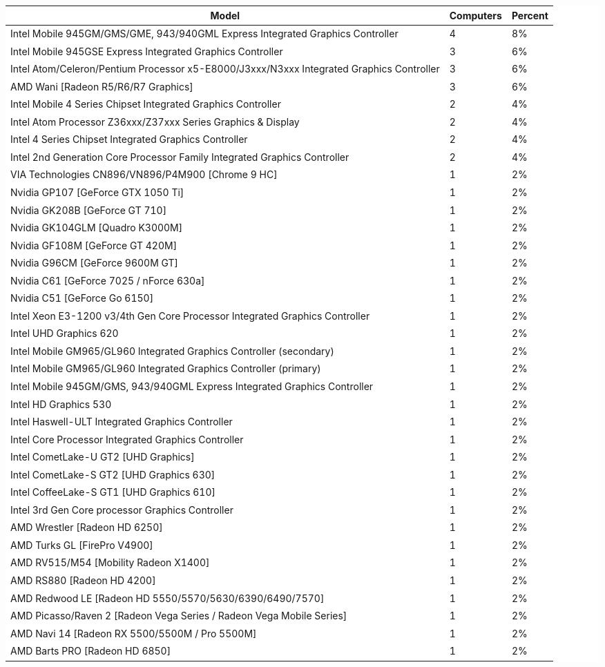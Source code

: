 
| Model                                                                                    | Computers | Percent |
|------------------------------------------------------------------------------------------|-----------|---------|
| Intel Mobile 945GM/GMS/GME, 943/940GML Express Integrated Graphics Controller            | 4         | 8%      |
| Intel Mobile 945GSE Express Integrated Graphics Controller                               | 3         | 6%      |
| Intel Atom/Celeron/Pentium Processor x5-E8000/J3xxx/N3xxx Integrated Graphics Controller | 3         | 6%      |
| AMD Wani [Radeon R5/R6/R7 Graphics]                                                      | 3         | 6%      |
| Intel Mobile 4 Series Chipset Integrated Graphics Controller                             | 2         | 4%      |
| Intel Atom Processor Z36xxx/Z37xxx Series Graphics & Display                             | 2         | 4%      |
| Intel 4 Series Chipset Integrated Graphics Controller                                    | 2         | 4%      |
| Intel 2nd Generation Core Processor Family Integrated Graphics Controller                | 2         | 4%      |
| VIA Technologies CN896/VN896/P4M900 [Chrome 9 HC]                                        | 1         | 2%      |
| Nvidia GP107 [GeForce GTX 1050 Ti]                                                       | 1         | 2%      |
| Nvidia GK208B [GeForce GT 710]                                                           | 1         | 2%      |
| Nvidia GK104GLM [Quadro K3000M]                                                          | 1         | 2%      |
| Nvidia GF108M [GeForce GT 420M]                                                          | 1         | 2%      |
| Nvidia G96CM [GeForce 9600M GT]                                                          | 1         | 2%      |
| Nvidia C61 [GeForce 7025 / nForce 630a]                                                  | 1         | 2%      |
| Nvidia C51 [GeForce Go 6150]                                                             | 1         | 2%      |
| Intel Xeon E3-1200 v3/4th Gen Core Processor Integrated Graphics Controller              | 1         | 2%      |
| Intel UHD Graphics 620                                                                   | 1         | 2%      |
| Intel Mobile GM965/GL960 Integrated Graphics Controller (secondary)                      | 1         | 2%      |
| Intel Mobile GM965/GL960 Integrated Graphics Controller (primary)                        | 1         | 2%      |
| Intel Mobile 945GM/GMS, 943/940GML Express Integrated Graphics Controller                | 1         | 2%      |
| Intel HD Graphics 530                                                                    | 1         | 2%      |
| Intel Haswell-ULT Integrated Graphics Controller                                         | 1         | 2%      |
| Intel Core Processor Integrated Graphics Controller                                      | 1         | 2%      |
| Intel CometLake-U GT2 [UHD Graphics]                                                     | 1         | 2%      |
| Intel CometLake-S GT2 [UHD Graphics 630]                                                 | 1         | 2%      |
| Intel CoffeeLake-S GT1 [UHD Graphics 610]                                                | 1         | 2%      |
| Intel 3rd Gen Core processor Graphics Controller                                         | 1         | 2%      |
| AMD Wrestler [Radeon HD 6250]                                                            | 1         | 2%      |
| AMD Turks GL [FirePro V4900]                                                             | 1         | 2%      |
| AMD RV515/M54 [Mobility Radeon X1400]                                                    | 1         | 2%      |
| AMD RS880 [Radeon HD 4200]                                                               | 1         | 2%      |
| AMD Redwood LE [Radeon HD 5550/5570/5630/6390/6490/7570]                                 | 1         | 2%      |
| AMD Picasso/Raven 2 [Radeon Vega Series / Radeon Vega Mobile Series]                     | 1         | 2%      |
| AMD Navi 14 [Radeon RX 5500/5500M / Pro 5500M]                                           | 1         | 2%      |
| AMD Barts PRO [Radeon HD 6850]                                                           | 1         | 2%      |